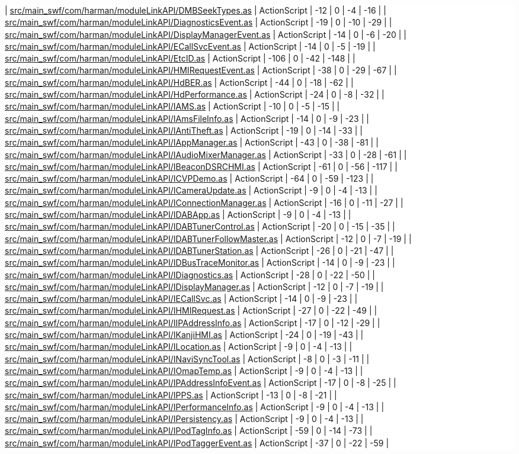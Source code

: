 | [src/main\_swf/com/harman/moduleLinkAPI/DMBSeekTypes.as](/src/main_swf/com/harman/moduleLinkAPI/DMBSeekTypes.as) | ActionScript | -12 | 0 | -4 | -16 |
| [src/main\_swf/com/harman/moduleLinkAPI/DiagnosticsEvent.as](/src/main_swf/com/harman/moduleLinkAPI/DiagnosticsEvent.as) | ActionScript | -19 | 0 | -10 | -29 |
| [src/main\_swf/com/harman/moduleLinkAPI/DisplayManagerEvent.as](/src/main_swf/com/harman/moduleLinkAPI/DisplayManagerEvent.as) | ActionScript | -14 | 0 | -6 | -20 |
| [src/main\_swf/com/harman/moduleLinkAPI/ECallSvcEvent.as](/src/main_swf/com/harman/moduleLinkAPI/ECallSvcEvent.as) | ActionScript | -14 | 0 | -5 | -19 |
| [src/main\_swf/com/harman/moduleLinkAPI/EtcID.as](/src/main_swf/com/harman/moduleLinkAPI/EtcID.as) | ActionScript | -106 | 0 | -42 | -148 |
| [src/main\_swf/com/harman/moduleLinkAPI/HMIRequestEvent.as](/src/main_swf/com/harman/moduleLinkAPI/HMIRequestEvent.as) | ActionScript | -38 | 0 | -29 | -67 |
| [src/main\_swf/com/harman/moduleLinkAPI/HdBER.as](/src/main_swf/com/harman/moduleLinkAPI/HdBER.as) | ActionScript | -44 | 0 | -18 | -62 |
| [src/main\_swf/com/harman/moduleLinkAPI/HdPerformance.as](/src/main_swf/com/harman/moduleLinkAPI/HdPerformance.as) | ActionScript | -24 | 0 | -8 | -32 |
| [src/main\_swf/com/harman/moduleLinkAPI/IAMS.as](/src/main_swf/com/harman/moduleLinkAPI/IAMS.as) | ActionScript | -10 | 0 | -5 | -15 |
| [src/main\_swf/com/harman/moduleLinkAPI/IAmsFileInfo.as](/src/main_swf/com/harman/moduleLinkAPI/IAmsFileInfo.as) | ActionScript | -14 | 0 | -9 | -23 |
| [src/main\_swf/com/harman/moduleLinkAPI/IAntiTheft.as](/src/main_swf/com/harman/moduleLinkAPI/IAntiTheft.as) | ActionScript | -19 | 0 | -14 | -33 |
| [src/main\_swf/com/harman/moduleLinkAPI/IAppManager.as](/src/main_swf/com/harman/moduleLinkAPI/IAppManager.as) | ActionScript | -43 | 0 | -38 | -81 |
| [src/main\_swf/com/harman/moduleLinkAPI/IAudioMixerManager.as](/src/main_swf/com/harman/moduleLinkAPI/IAudioMixerManager.as) | ActionScript | -33 | 0 | -28 | -61 |
| [src/main\_swf/com/harman/moduleLinkAPI/IBeaconDSRCHMI.as](/src/main_swf/com/harman/moduleLinkAPI/IBeaconDSRCHMI.as) | ActionScript | -61 | 0 | -56 | -117 |
| [src/main\_swf/com/harman/moduleLinkAPI/ICVPDemo.as](/src/main_swf/com/harman/moduleLinkAPI/ICVPDemo.as) | ActionScript | -64 | 0 | -59 | -123 |
| [src/main\_swf/com/harman/moduleLinkAPI/ICameraUpdate.as](/src/main_swf/com/harman/moduleLinkAPI/ICameraUpdate.as) | ActionScript | -9 | 0 | -4 | -13 |
| [src/main\_swf/com/harman/moduleLinkAPI/IConnectionManager.as](/src/main_swf/com/harman/moduleLinkAPI/IConnectionManager.as) | ActionScript | -16 | 0 | -11 | -27 |
| [src/main\_swf/com/harman/moduleLinkAPI/IDABApp.as](/src/main_swf/com/harman/moduleLinkAPI/IDABApp.as) | ActionScript | -9 | 0 | -4 | -13 |
| [src/main\_swf/com/harman/moduleLinkAPI/IDABTunerControl.as](/src/main_swf/com/harman/moduleLinkAPI/IDABTunerControl.as) | ActionScript | -20 | 0 | -15 | -35 |
| [src/main\_swf/com/harman/moduleLinkAPI/IDABTunerFollowMaster.as](/src/main_swf/com/harman/moduleLinkAPI/IDABTunerFollowMaster.as) | ActionScript | -12 | 0 | -7 | -19 |
| [src/main\_swf/com/harman/moduleLinkAPI/IDABTunerStation.as](/src/main_swf/com/harman/moduleLinkAPI/IDABTunerStation.as) | ActionScript | -26 | 0 | -21 | -47 |
| [src/main\_swf/com/harman/moduleLinkAPI/IDBusTraceMonitor.as](/src/main_swf/com/harman/moduleLinkAPI/IDBusTraceMonitor.as) | ActionScript | -14 | 0 | -9 | -23 |
| [src/main\_swf/com/harman/moduleLinkAPI/IDiagnostics.as](/src/main_swf/com/harman/moduleLinkAPI/IDiagnostics.as) | ActionScript | -28 | 0 | -22 | -50 |
| [src/main\_swf/com/harman/moduleLinkAPI/IDisplayManager.as](/src/main_swf/com/harman/moduleLinkAPI/IDisplayManager.as) | ActionScript | -12 | 0 | -7 | -19 |
| [src/main\_swf/com/harman/moduleLinkAPI/IECallSvc.as](/src/main_swf/com/harman/moduleLinkAPI/IECallSvc.as) | ActionScript | -14 | 0 | -9 | -23 |
| [src/main\_swf/com/harman/moduleLinkAPI/IHMIRequest.as](/src/main_swf/com/harman/moduleLinkAPI/IHMIRequest.as) | ActionScript | -27 | 0 | -22 | -49 |
| [src/main\_swf/com/harman/moduleLinkAPI/IIPAddressInfo.as](/src/main_swf/com/harman/moduleLinkAPI/IIPAddressInfo.as) | ActionScript | -17 | 0 | -12 | -29 |
| [src/main\_swf/com/harman/moduleLinkAPI/IKanjiHMI.as](/src/main_swf/com/harman/moduleLinkAPI/IKanjiHMI.as) | ActionScript | -24 | 0 | -19 | -43 |
| [src/main\_swf/com/harman/moduleLinkAPI/ILocation.as](/src/main_swf/com/harman/moduleLinkAPI/ILocation.as) | ActionScript | -9 | 0 | -4 | -13 |
| [src/main\_swf/com/harman/moduleLinkAPI/INaviSyncTool.as](/src/main_swf/com/harman/moduleLinkAPI/INaviSyncTool.as) | ActionScript | -8 | 0 | -3 | -11 |
| [src/main\_swf/com/harman/moduleLinkAPI/IOmapTemp.as](/src/main_swf/com/harman/moduleLinkAPI/IOmapTemp.as) | ActionScript | -9 | 0 | -4 | -13 |
| [src/main\_swf/com/harman/moduleLinkAPI/IPAddressInfoEvent.as](/src/main_swf/com/harman/moduleLinkAPI/IPAddressInfoEvent.as) | ActionScript | -17 | 0 | -8 | -25 |
| [src/main\_swf/com/harman/moduleLinkAPI/IPPS.as](/src/main_swf/com/harman/moduleLinkAPI/IPPS.as) | ActionScript | -13 | 0 | -8 | -21 |
| [src/main\_swf/com/harman/moduleLinkAPI/IPerformanceInfo.as](/src/main_swf/com/harman/moduleLinkAPI/IPerformanceInfo.as) | ActionScript | -9 | 0 | -4 | -13 |
| [src/main\_swf/com/harman/moduleLinkAPI/IPersistency.as](/src/main_swf/com/harman/moduleLinkAPI/IPersistency.as) | ActionScript | -9 | 0 | -4 | -13 |
| [src/main\_swf/com/harman/moduleLinkAPI/IPodTagInfo.as](/src/main_swf/com/harman/moduleLinkAPI/IPodTagInfo.as) | ActionScript | -59 | 0 | -14 | -73 |
| [src/main\_swf/com/harman/moduleLinkAPI/IPodTaggerEvent.as](/src/main_swf/com/harman/moduleLinkAPI/IPodTaggerEvent.as) | ActionScript | -37 | 0 | -22 | -59 |